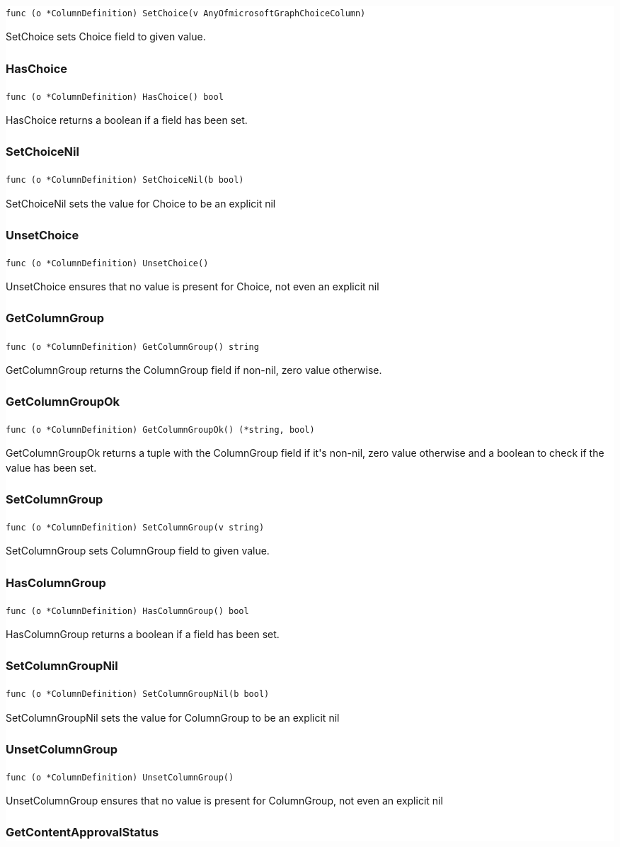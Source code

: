 `func (o *ColumnDefinition) SetChoice(v AnyOfmicrosoftGraphChoiceColumn)`

SetChoice sets Choice field to given value.

### HasChoice

`func (o *ColumnDefinition) HasChoice() bool`

HasChoice returns a boolean if a field has been set.

### SetChoiceNil

`func (o *ColumnDefinition) SetChoiceNil(b bool)`

 SetChoiceNil sets the value for Choice to be an explicit nil

### UnsetChoice
`func (o *ColumnDefinition) UnsetChoice()`

UnsetChoice ensures that no value is present for Choice, not even an explicit nil
### GetColumnGroup

`func (o *ColumnDefinition) GetColumnGroup() string`

GetColumnGroup returns the ColumnGroup field if non-nil, zero value otherwise.

### GetColumnGroupOk

`func (o *ColumnDefinition) GetColumnGroupOk() (*string, bool)`

GetColumnGroupOk returns a tuple with the ColumnGroup field if it's non-nil, zero value otherwise
and a boolean to check if the value has been set.

### SetColumnGroup

`func (o *ColumnDefinition) SetColumnGroup(v string)`

SetColumnGroup sets ColumnGroup field to given value.

### HasColumnGroup

`func (o *ColumnDefinition) HasColumnGroup() bool`

HasColumnGroup returns a boolean if a field has been set.

### SetColumnGroupNil

`func (o *ColumnDefinition) SetColumnGroupNil(b bool)`

 SetColumnGroupNil sets the value for ColumnGroup to be an explicit nil

### UnsetColumnGroup
`func (o *ColumnDefinition) UnsetColumnGroup()`

UnsetColumnGroup ensures that no value is present for ColumnGroup, not even an explicit nil
### GetContentApprovalStatus
